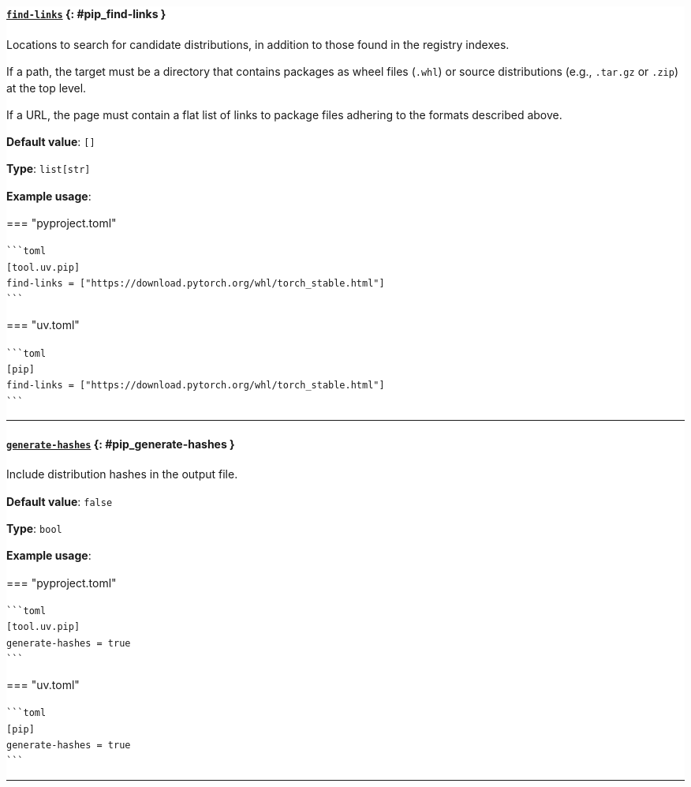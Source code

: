 
#### [`find-links`](#pip_find-links) {: #pip_find-links }
<span id="find-links"></span>

Locations to search for candidate distributions, in addition to those found in the registry
indexes.

If a path, the target must be a directory that contains packages as wheel files (`.whl`) or
source distributions (e.g., `.tar.gz` or `.zip`) at the top level.

If a URL, the page must contain a flat list of links to package files adhering to the
formats described above.

**Default value**: `[]`

**Type**: `list[str]`

**Example usage**:

=== "pyproject.toml"

    ```toml
    [tool.uv.pip]
    find-links = ["https://download.pytorch.org/whl/torch_stable.html"]
    ```
=== "uv.toml"

    ```toml
    [pip]
    find-links = ["https://download.pytorch.org/whl/torch_stable.html"]
    ```

---

#### [`generate-hashes`](#pip_generate-hashes) {: #pip_generate-hashes }
<span id="generate-hashes"></span>

Include distribution hashes in the output file.

**Default value**: `false`

**Type**: `bool`

**Example usage**:

=== "pyproject.toml"

    ```toml
    [tool.uv.pip]
    generate-hashes = true
    ```
=== "uv.toml"

    ```toml
    [pip]
    generate-hashes = true
    ```

---
